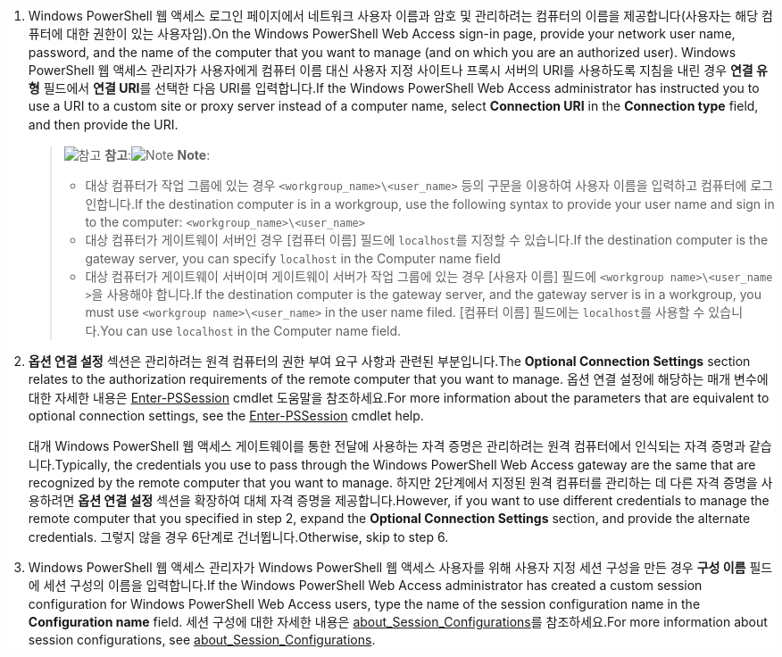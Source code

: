 1. <span data-ttu-id="fa6e3-141">Windows PowerShell 웹 액세스 로그인 페이지에서 네트워크 사용자 이름과 암호 및 관리하려는 컴퓨터의 이름을 제공합니다(사용자는 해당 컴퓨터에 대한 권한이 있는 사용자임).</span><span class="sxs-lookup"><span data-stu-id="fa6e3-141">On the Windows PowerShell Web Access sign-in page, provide your network user name, password, and the name of the computer that you want to manage (and on which you are an authorized user).</span></span> <span data-ttu-id="fa6e3-142">Windows PowerShell 웹 액세스 관리자가 사용자에게 컴퓨터 이름 대신 사용자 지정 사이트나 프록시 서버의 URI를 사용하도록 지침을 내린 경우 **연결 유형** 필드에서 **연결 URI**를 선택한 다음 URI를 입력합니다.</span><span class="sxs-lookup"><span data-stu-id="fa6e3-142">If the Windows PowerShell Web Access administrator has instructed you to use a URI to a custom site or proxy server instead of a computer name, select **Connection URI** in the **Connection type** field, and then provide the URI.</span></span>

    > <span data-ttu-id="fa6e3-143">![참고](images/Note.jpeg) **참고**:</span><span class="sxs-lookup"><span data-stu-id="fa6e3-143">![Note](images/Note.jpeg) **Note**:</span></span>
    >
    > - <span data-ttu-id="fa6e3-144">대상 컴퓨터가 작업 그룹에 있는 경우 `<workgroup_name>\<user_name>` 등의 구문을 이용하여 사용자 이름을 입력하고 컴퓨터에 로그인합니다.</span><span class="sxs-lookup"><span data-stu-id="fa6e3-144">If the destination computer is in a workgroup, use the following syntax to provide your user name and sign in to the computer: `<workgroup_name>\<user_name>`</span></span>
    > - <span data-ttu-id="fa6e3-145">대상 컴퓨터가 게이트웨이 서버인 경우 [컴퓨터 이름] 필드에 `localhost`를 지정할 수 있습니다.</span><span class="sxs-lookup"><span data-stu-id="fa6e3-145">If the destination computer is the gateway server, you can specify `localhost` in the Computer name field</span></span>
    > - <span data-ttu-id="fa6e3-146">대상 컴퓨터가 게이트웨이 서버이며 게이트웨이 서버가 작업 그룹에 있는 경우 [사용자 이름] 필드에 `<workgroup name>\<user_name>`을 사용해야 합니다.</span><span class="sxs-lookup"><span data-stu-id="fa6e3-146">If the destination computer is the gateway server, and the gateway server is in a workgroup, you must use `<workgroup name>\<user_name>` in the user name filed.</span></span> <span data-ttu-id="fa6e3-147">[컴퓨터 이름] 필드에는 `localhost`를 사용할 수 있습니다.</span><span class="sxs-lookup"><span data-stu-id="fa6e3-147">You can use `localhost` in the Computer name field.</span></span>

1. <span data-ttu-id="fa6e3-148">**옵션 연결 설정** 섹션은 관리하려는 원격 컴퓨터의 권한 부여 요구 사항과 관련된 부분입니다.</span><span class="sxs-lookup"><span data-stu-id="fa6e3-148">The **Optional Connection Settings** section relates to the authorization requirements of the remote computer that you want to manage.</span></span> <span data-ttu-id="fa6e3-149">옵션 연결 설정에 해당하는 매개 변수에 대한 자세한 내용은 [Enter-PSSession](https://docs.microsoft.com/powershell/module/microsoft.powershell.core/enter-pssession) cmdlet 도움말을 참조하세요.</span><span class="sxs-lookup"><span data-stu-id="fa6e3-149">For more information about the parameters that are equivalent to optional connection settings, see the [Enter-PSSession](https://docs.microsoft.com/powershell/module/microsoft.powershell.core/enter-pssession) cmdlet help.</span></span>

    <span data-ttu-id="fa6e3-150">대개 Windows PowerShell 웹 액세스 게이트웨이를 통한 전달에 사용하는 자격 증명은 관리하려는 원격 컴퓨터에서 인식되는 자격 증명과 같습니다.</span><span class="sxs-lookup"><span data-stu-id="fa6e3-150">Typically, the credentials you use to pass through the Windows PowerShell Web Access gateway are the same that are recognized by the remote computer that you want to manage.</span></span> <span data-ttu-id="fa6e3-151">하지만 2단계에서 지정된 원격 컴퓨터를 관리하는 데 다른 자격 증명을 사용하려면 **옵션 연결 설정** 섹션을 확장하여 대체 자격 증명을 제공합니다.</span><span class="sxs-lookup"><span data-stu-id="fa6e3-151">However, if you want to use different credentials to manage the remote computer that you specified in step 2, expand the **Optional Connection Settings** section, and provide the alternate credentials.</span></span> <span data-ttu-id="fa6e3-152">그렇지 않을 경우 6단계로 건너뜁니다.</span><span class="sxs-lookup"><span data-stu-id="fa6e3-152">Otherwise, skip to step 6.</span></span>

1. <span data-ttu-id="fa6e3-153">Windows PowerShell 웹 액세스 관리자가 Windows PowerShell 웹 액세스 사용자를 위해 사용자 지정 세션 구성을 만든 경우 **구성 이름** 필드에 세션 구성의 이름을 입력합니다.</span><span class="sxs-lookup"><span data-stu-id="fa6e3-153">If the Windows PowerShell Web Access administrator has created a custom session configuration for Windows PowerShell Web Access users, type the name of the session configuration name in the **Configuration name** field.</span></span> <span data-ttu-id="fa6e3-154">세션 구성에 대한 자세한 내용은 [about_Session_Configurations](https://docs.microsoft.com/powershell/module/microsoft.powershell.core/about/about_session_configurations)를 참조하세요.</span><span class="sxs-lookup"><span data-stu-id="fa6e3-154">For more information about session configurations, see [about_Session_Configurations](https://docs.microsoft.com/powershell/module/microsoft.powershell.core/about/about_session_configurations).</span></span>

